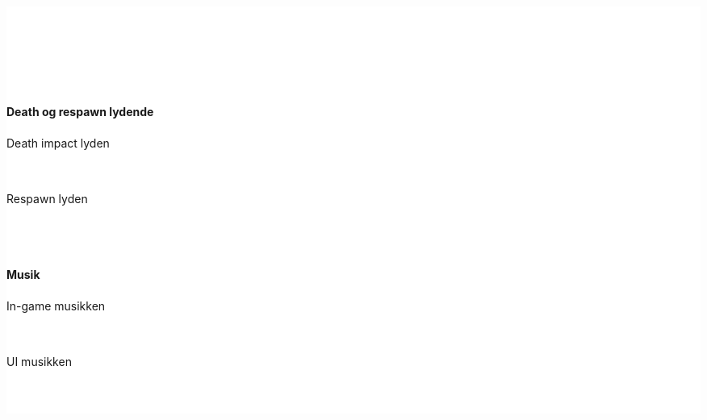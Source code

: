 <audio controls>
<source src ="Clay_Reward07.mp3" type="audio/mpeg">
</audio>

<br>

<audio controls>
<source src ="Clay_Reward09.mp3" type="audio/mpeg">
</audio>

<br>

<audio controls>
<source src ="Clay_Reward11.mp3" type="audio/mpeg">
</audio>

<br>

<audio controls>
<source src ="Clay_Reward13.mp3" type="audio/mpeg">
</audio>

<br>
<br>

<h4> Death og respawn lydende</h4>

Death impact lyden

<audio controls>
<source src ="Death_Impact.mp3" type="audio/mpeg">
</audio>

<br>

Respawn lyden

<audio controls>
<source src ="Respawn.mp3" type="audio/mpeg">
</audio>

<br>
<br>

<h4> Musik </h4>

In-game musikken

<audio controls>
<source src ="In_Game_Music.mp3" type="audio/mpeg">
</audio>

<br>

UI musikken

<audio controls>
<source src ="UI_Music.mp3" type="audio/mpeg">
</audio>

<br>
<br>
